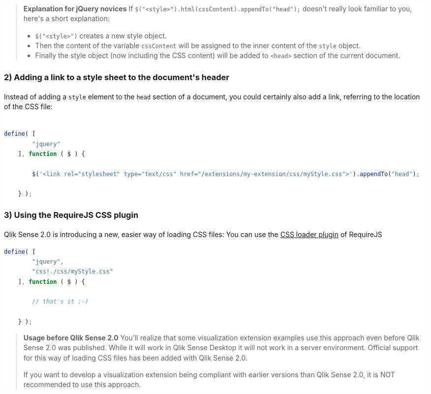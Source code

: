 >**Explanation for jQuery novices**
> If `$("<style>").html(cssContent).appendTo("head");` doesn't really look familiar to you, here's a short explanation:
> 
> * `$("<style>")` creates a new style object.
> * Then the content of the variable `cssContent` will be assigned to the inner content of the `style` object.
> * Finally the style object (now including the CSS content) will be added to `<head>` section of the current document.
  
### 2) Adding a link to a style sheet to the document's header

Instead of adding a `style` element to the `head` section of a document, you could certainly also add a link, referring to the location of the CSS file:

```js

define( [ 
		"jquery"
	], function ( $ ) {

		$('<link rel="stylesheet" type="text/css" href="/extensions/my-extension/css/myStyle.css">').appendTo("head");

	} );

```

### 3) Using the RequireJS CSS plugin

Qlik Sense 2.0 is introducing a new, easier way of loading CSS files:
You can use the [CSS loader plugin](https://github.com/guybedford/require-css) of RequireJS

```js
define( [ 
		"jquery",
		"css!./css/myStyle.css" 
	], function ( $ ) {

		// that's it ;-)

	} );
```

>**Usage before Qlik Sense 2.0**
> You'll realize that some visualization extension examples use this approach even before Qlik Sense 2.0 was published.
> While it will work in Qlik Sense Desktop it will not work in a server environment. Official support for this way of loading CSS files has been added with Qlik Sense 2.0.
> 
> If you want to develop a visualization extension being compliant with earlier versions than Qlik Sense 2.0, it is NOT recommended to use this approach.
  